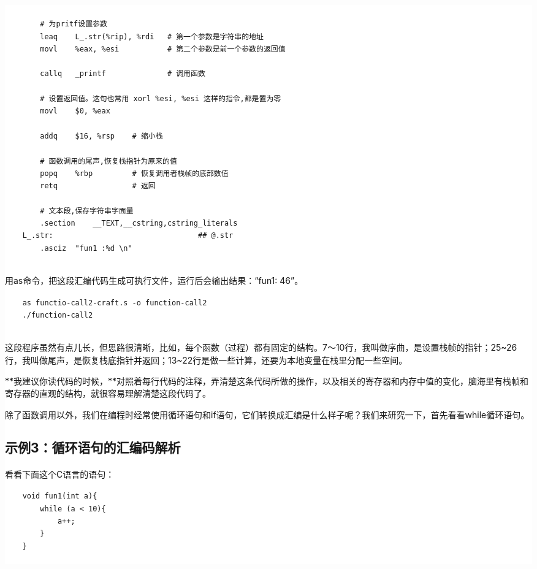 ```
    
        # 为pritf设置参数
        leaq    L_.str(%rip), %rdi   # 第一个参数是字符串的地址
        movl    %eax, %esi           # 第二个参数是前一个参数的返回值
    
        callq   _printf              # 调用函数
    
        # 设置返回值。这句也常用 xorl %esi, %esi 这样的指令,都是置为零
        movl    $0, %eax
    
        addq    $16, %rsp    # 缩小栈
        
        # 函数调用的尾声,恢复栈指针为原来的值
        popq    %rbp         # 恢复调用者栈帧的底部数值
        retq                 # 返回
    
        # 文本段,保存字符串字面量                                  
        .section    __TEXT,__cstring,cstring_literals
    L_.str:                                 ## @.str
        .asciz  "fun1 :%d \n"
    

```

用as命令，把这段汇编代码生成可执行文件，运行后会输出结果：“fun1: 46”。

```
    as functio-call2-craft.s -o function-call2
    ./function-call2
    

```

这段程序虽然有点儿长，但思路很清晰，比如，每个函数（过程）都有固定的结构。7～10行，我叫做序曲，是设置栈帧的指针；25\~26行，我叫做尾声，是恢复栈底指针并返回；13\~22行是做一些计算，还要为本地变量在栈里分配一些空间。

**我建议你读代码的时候，**对照着每行代码的注释，弄清楚这条代码所做的操作，以及相关的寄存器和内存中值的变化，脑海里有栈帧和寄存器的直观的结构，就很容易理解清楚这段代码了。

除了函数调用以外，我们在编程时经常使用循环语句和if语句，它们转换成汇编是什么样子呢？我们来研究一下，首先看看while循环语句。

## 示例3：循环语句的汇编码解析

看看下面这个C语言的语句：

```
    void fun1(int a){
        while (a < 10){
            a++;
        }
    }
    

```

